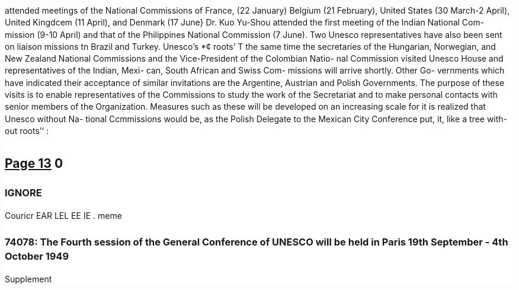 attended meetings of the National 
Commissions of France, (22 January) 
Belgium (21 February), United States 
(30 March-2 April), United Kingdcem 
(11 April), and Denmark (17 June} 
Dr. Kuo Yu-Shou attended the first 
meeting of the Indian National Com- 
mission (9-10 April) and that of the 
Philippines National Commission (7 
June). Two Unesco representatives have 
also been sent on liaison missions tn 
Brazil and Turkey. 
Unesco’s *¢ roots’ 
T the same time the secretaries of the 
Hungarian, Norwegian, and New 
Zealand National Commissions and the 
Vice-President of the Colombian Natio- 
nal Commission visited Unesco House 
and representatives of the Indian, Mexi- 
can, South African and Swiss Com- 
missions will arrive shortly. Other Go- 
vernments which have indicated their 
acceptance of similar invitations are 
the Argentine, Austrian and Polish 
Governments. The purpose of these 
visits is to enable representatives of 
the Commissions to study the work of 
the Secretariat and to make personal 
contacts with senior members of the 
Organization. 
Measures such as these will be 
developed on an increasing scale for 
it is realized that Unesco without Na- 
tional Ccmmissions would be, as the 
Polish Delegate to the Mexican City 
Conference put, it, like a tree with- 
out roots’’ :

## [Page 13](074055engo.pdf#page=13) 0

### IGNORE

Couricr 
EAR LEL EE IE  . meme 


### 74078: The Fourth session of the General Conference of UNESCO will be held in Paris 19th September - 4th October 1949

Supplement 
  